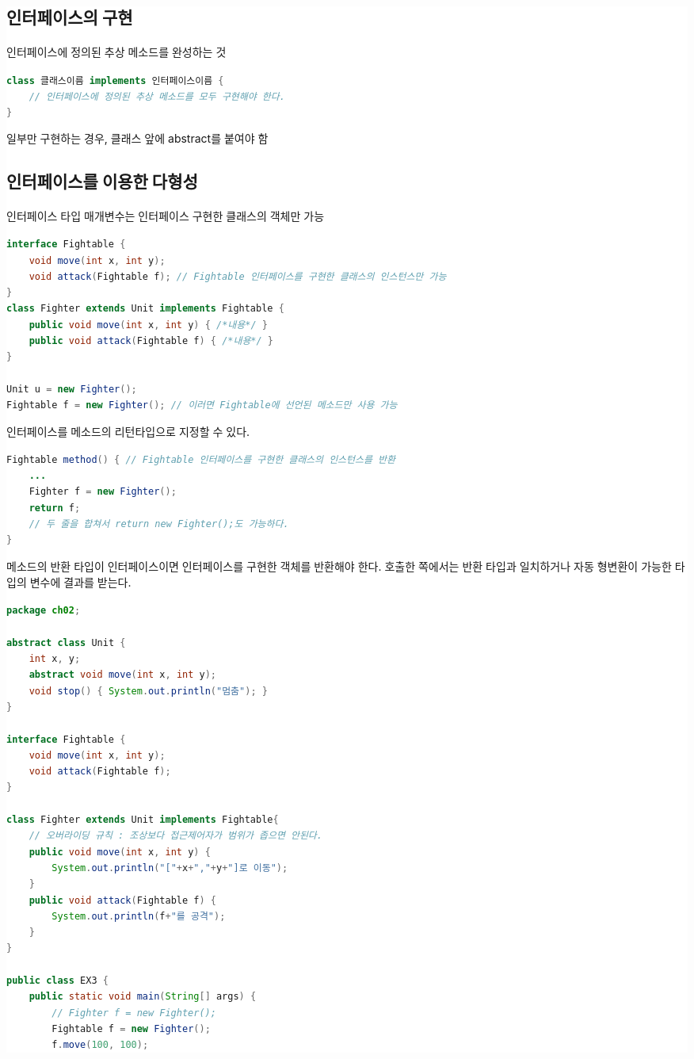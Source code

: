 ## 인터페이스의 구현
인터페이스에 정의된 추상 메소드를 완성하는 것
```java
class 클래스이름 implements 인터페이스이름 {
    // 인터페이스에 정의된 추상 메소드를 모두 구현해야 한다.
}
```
일부만 구현하는 경우, 클래스 앞에 abstract를 붙여야 함

## 인터페이스를 이용한 다형성
인터페이스 타입 매개변수는 인터페이스 구현한 클래스의 객체만 가능
```java
interface Fightable {
    void move(int x, int y);
    void attack(Fightable f); // Fightable 인터페이스를 구현한 클래스의 인스턴스만 가능
}
class Fighter extends Unit implements Fightable {
    public void move(int x, int y) { /*내용*/ }
    public void attack(Fightable f) { /*내용*/ }
}

Unit u = new Fighter();
Fightable f = new Fighter(); // 이러면 Fightable에 선언된 메소드만 사용 가능
```
인터페이스를 메소드의 리턴타입으로 지정할 수 있다.
```java
Fightable method() { // Fightable 인터페이스를 구현한 클래스의 인스턴스를 반환
    ...
    Fighter f = new Fighter();
    return f;
    // 두 줄을 합쳐서 return new Fighter();도 가능하다.
}
```
메소드의 반환 타입이 인터페이스이면 인터페이스를 구현한 객체를 반환해야 한다. 호출한 쪽에서는 반환 타입과 일치하거나 자동 형변환이 가능한 타입의 변수에 결과를 받는다.
```java
package ch02;

abstract class Unit {
	int x, y;
	abstract void move(int x, int y);
	void stop() { System.out.println("멈춤"); }
}

interface Fightable {
	void move(int x, int y);
	void attack(Fightable f);
}

class Fighter extends Unit implements Fightable{
	// 오버라이딩 규칙 : 조상보다 접근제어자가 범위가 좁으면 안된다.
	public void move(int x, int y) {
		System.out.println("["+x+","+y+"]로 이동");
	}
	public void attack(Fightable f) {
		System.out.println(f+"를 공격");
	}
}

public class EX3 {
	public static void main(String[] args) {
		// Fighter f = new Fighter();
		Fightable f = new Fighter();
		f.move(100, 100);
```